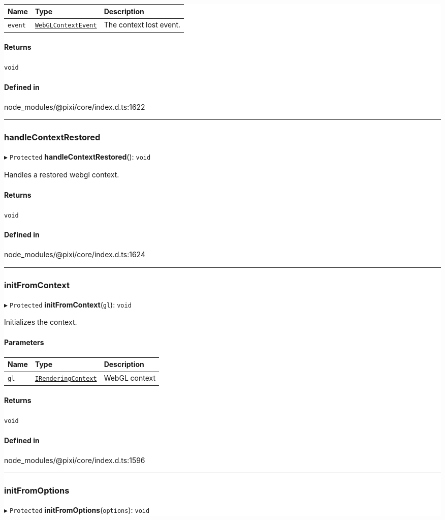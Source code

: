 | Name | Type | Description |
| :------ | :------ | :------ |
| `event` | [`WebGLContextEvent`](../modules/components_ClusterNodeContainer._internal_.md#webglcontextevent) | The context lost event. |

#### Returns

`void`

#### Defined in

node_modules/@pixi/core/index.d.ts:1622

___

### handleContextRestored

▸ `Protected` **handleContextRestored**(): `void`

Handles a restored webgl context.

#### Returns

`void`

#### Defined in

node_modules/@pixi/core/index.d.ts:1624

___

### initFromContext

▸ `Protected` **initFromContext**(`gl`): `void`

Initializes the context.

#### Parameters

| Name | Type | Description |
| :------ | :------ | :------ |
| `gl` | [`IRenderingContext`](../interfaces/components_ClusterNodeContainer._internal_.IRenderingContext.md) | WebGL context |

#### Returns

`void`

#### Defined in

node_modules/@pixi/core/index.d.ts:1596

___

### initFromOptions

▸ `Protected` **initFromOptions**(`options`): `void`
